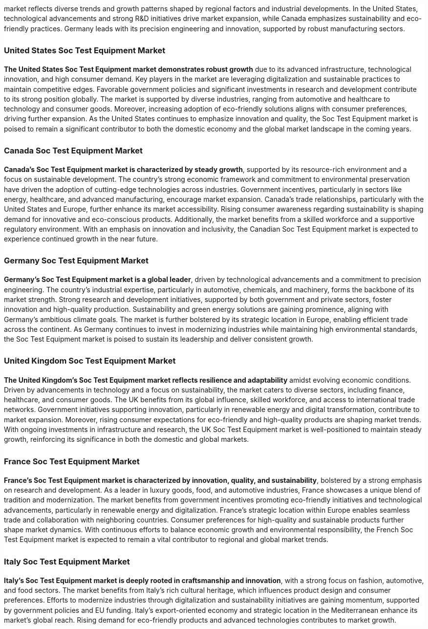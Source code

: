 market reflects diverse trends and growth patterns shaped by regional factors and industrial developments. In the United States, technological advancements and strong R&amp;D initiatives drive market expansion, while Canada emphasizes sustainability and eco-friendly practices. Germany leads with its precision engineering and innovation, supported by robust manufacturing sectors.</span></em></p></blockquote><h3><strong>United States Soc Test Equipment Market</strong></h3><p><strong>The United States Soc Test Equipment market demonstrates robust growth</strong> due to its advanced infrastructure, technological innovation, and high consumer demand. Key players in the market are leveraging digitalization and sustainable practices to maintain competitive edges. Favorable government policies and significant investments in research and development contribute to its strong position globally. The market is supported by diverse industries, ranging from automotive and healthcare to technology and consumer goods. Moreover, increasing adoption of eco-friendly solutions aligns with consumer preferences, driving further expansion. As the United States continues to emphasize innovation and quality, the Soc Test Equipment market is poised to remain a significant contributor to both the domestic economy and the global market landscape in the coming years.</p><h3><strong>Canada Soc Test Equipment Market</strong></h3><p><strong>Canada&rsquo;s Soc Test Equipment market is characterized by steady growth</strong>, supported by its resource-rich environment and a focus on sustainable development. The country&rsquo;s strong economic framework and commitment to environmental preservation have driven the adoption of cutting-edge technologies across industries. Government incentives, particularly in sectors like energy, healthcare, and advanced manufacturing, encourage market expansion. Canada&rsquo;s trade relationships, particularly with the United States and Europe, further enhance its market accessibility. Rising consumer awareness regarding sustainability is shaping demand for innovative and eco-conscious products. Additionally, the market benefits from a skilled workforce and a supportive regulatory environment. With an emphasis on innovation and inclusivity, the Canadian Soc Test Equipment market is expected to experience continued growth in the near future.</p><h3><strong>Germany Soc Test Equipment Market</strong></h3><p><strong>Germany&rsquo;s Soc Test Equipment market is a global leader</strong>, driven by technological advancements and a commitment to precision engineering. The country&rsquo;s industrial expertise, particularly in automotive, chemicals, and machinery, forms the backbone of its market strength. Strong research and development initiatives, supported by both government and private sectors, foster innovation and high-quality production. Sustainability and green energy solutions are gaining prominence, aligning with Germany&rsquo;s ambitious climate goals. The market is further bolstered by its strategic location in Europe, enabling efficient trade across the continent. As Germany continues to invest in modernizing industries while maintaining high environmental standards, the Soc Test Equipment market is poised to sustain its leadership and deliver consistent growth.</p><h3><strong>United Kingdom Soc Test Equipment Market</strong></h3><p><strong>The United Kingdom&rsquo;s Soc Test Equipment market reflects resilience and adaptability</strong> amidst evolving economic conditions. Driven by advancements in technology and a focus on sustainability, the market caters to diverse sectors, including finance, healthcare, and consumer goods. The UK benefits from its global influence, skilled workforce, and access to international trade networks. Government initiatives supporting innovation, particularly in renewable energy and digital transformation, contribute to market expansion. Moreover, rising consumer expectations for eco-friendly and high-quality products are shaping market trends. With ongoing investments in infrastructure and research, the UK Soc Test Equipment market is well-positioned to maintain steady growth, reinforcing its significance in both the domestic and global markets.</p><h3><strong>France Soc Test Equipment Market</strong></h3><p><strong>France&rsquo;s Soc Test Equipment market is characterized by innovation, quality, and sustainability</strong>, bolstered by a strong emphasis on research and development. As a leader in luxury goods, food, and automotive industries, France showcases a unique blend of tradition and modernization. The market benefits from government incentives promoting eco-friendly initiatives and technological advancements, particularly in renewable energy and digitalization. France&rsquo;s strategic location within Europe enables seamless trade and collaboration with neighboring countries. Consumer preferences for high-quality and sustainable products further shape market dynamics. With continuous efforts to balance economic growth and environmental responsibility, the French Soc Test Equipment market is expected to remain a vital contributor to regional and global market trends.</p><h3><strong>Italy Soc Test Equipment Market</strong></h3><p><strong>Italy&rsquo;s Soc Test Equipment market is deeply rooted in craftsmanship and innovation</strong>, with a strong focus on fashion, automotive, and food sectors. The market benefits from Italy&rsquo;s rich cultural heritage, which influences product design and consumer preferences. Efforts to modernize industries through digitalization and sustainability initiatives are gaining momentum, supported by government policies and EU funding. Italy&rsquo;s export-oriented economy and strategic location in the Mediterranean enhance its market&rsquo;s global reach. Rising demand for eco-friendly products and advanced technologies contributes to market growth.
